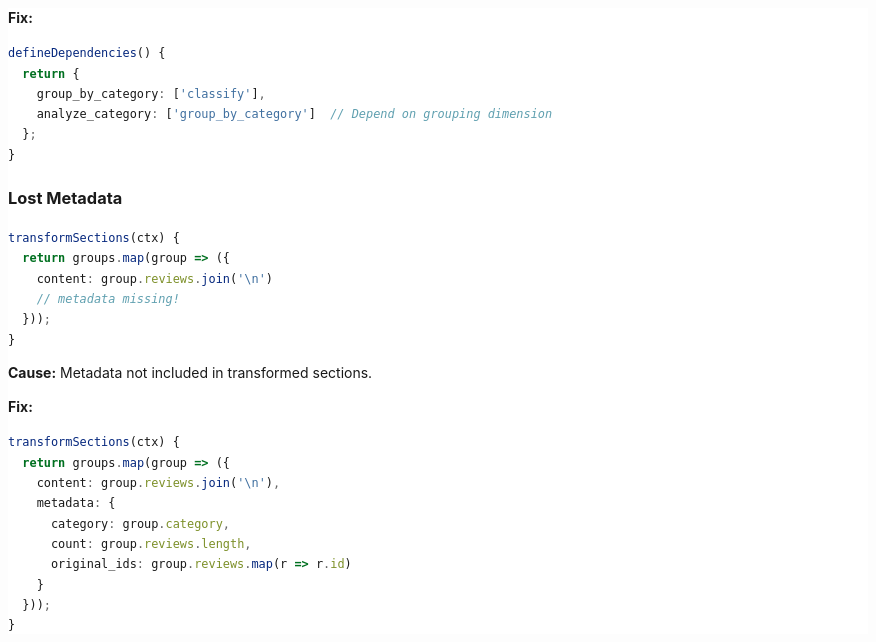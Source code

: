 **Fix:**

```typescript
defineDependencies() {
  return {
    group_by_category: ['classify'],
    analyze_category: ['group_by_category']  // Depend on grouping dimension
  };
}
```

### Lost Metadata

```typescript
transformSections(ctx) {
  return groups.map(group => ({
    content: group.reviews.join('\n')
    // metadata missing!
  }));
}
```

**Cause:** Metadata not included in transformed sections.

**Fix:**

```typescript
transformSections(ctx) {
  return groups.map(group => ({
    content: group.reviews.join('\n'),
    metadata: {
      category: group.category,
      count: group.reviews.length,
      original_ids: group.reviews.map(r => r.id)
    }
  }));
}
```
